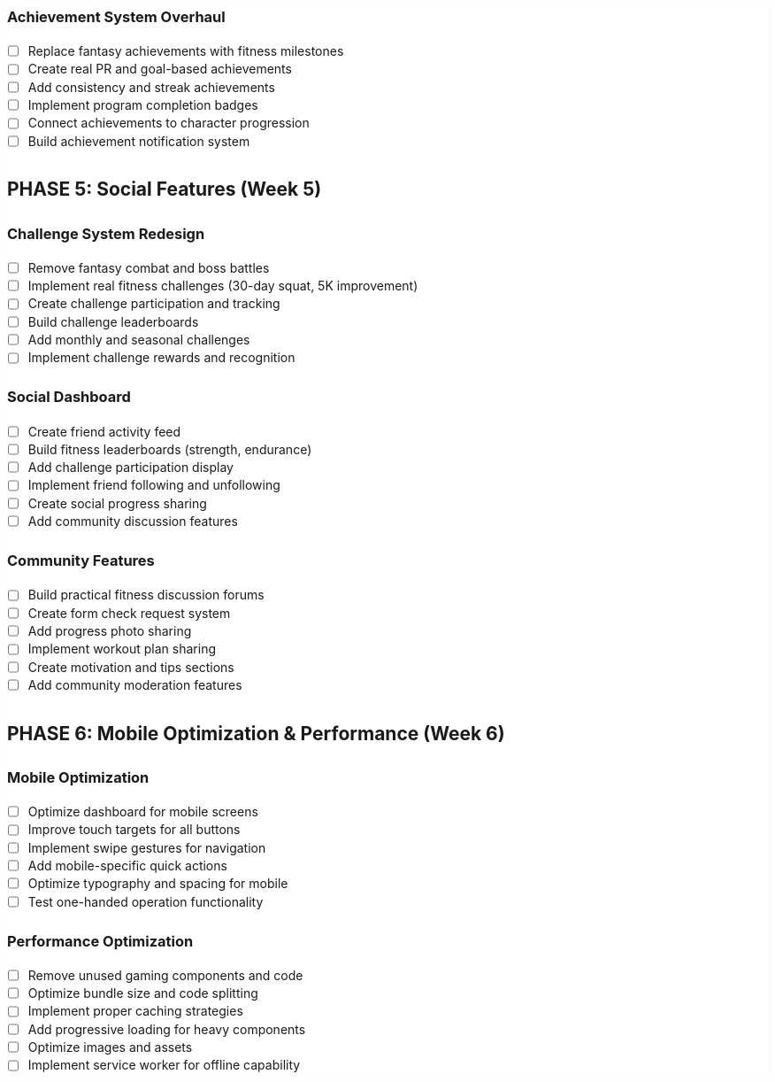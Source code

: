 ### Achievement System Overhaul
- [ ] Replace fantasy achievements with fitness milestones
- [ ] Create real PR and goal-based achievements
- [ ] Add consistency and streak achievements
- [ ] Implement program completion badges
- [ ] Connect achievements to character progression
- [ ] Build achievement notification system

## PHASE 5: Social Features (Week 5)

### Challenge System Redesign
- [ ] Remove fantasy combat and boss battles
- [ ] Implement real fitness challenges (30-day squat, 5K improvement)
- [ ] Create challenge participation and tracking
- [ ] Build challenge leaderboards
- [ ] Add monthly and seasonal challenges
- [ ] Implement challenge rewards and recognition

### Social Dashboard
- [ ] Create friend activity feed
- [ ] Build fitness leaderboards (strength, endurance)
- [ ] Add challenge participation display
- [ ] Implement friend following and unfollowing
- [ ] Create social progress sharing
- [ ] Add community discussion features

### Community Features
- [ ] Build practical fitness discussion forums
- [ ] Create form check request system
- [ ] Add progress photo sharing
- [ ] Implement workout plan sharing
- [ ] Create motivation and tips sections
- [ ] Add community moderation features

## PHASE 6: Mobile Optimization & Performance (Week 6)

### Mobile Optimization
- [ ] Optimize dashboard for mobile screens
- [ ] Improve touch targets for all buttons
- [ ] Implement swipe gestures for navigation
- [ ] Add mobile-specific quick actions
- [ ] Optimize typography and spacing for mobile
- [ ] Test one-handed operation functionality

### Performance Optimization
- [ ] Remove unused gaming components and code
- [ ] Optimize bundle size and code splitting
- [ ] Implement proper caching strategies
- [ ] Add progressive loading for heavy components
- [ ] Optimize images and assets
- [ ] Implement service worker for offline capability
